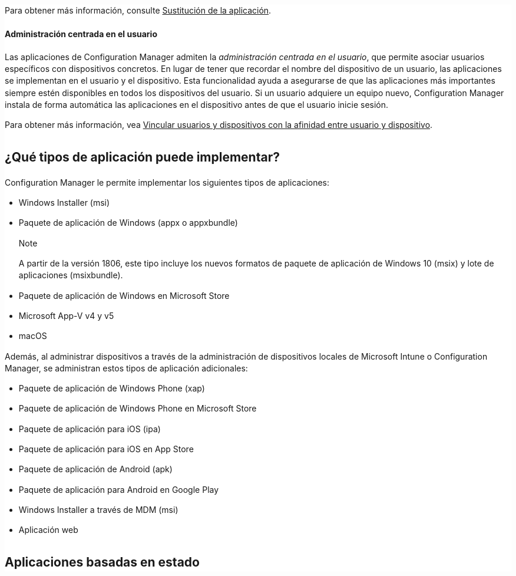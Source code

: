 Para obtener más información, consulte [Sustitución de la aplicación](/sccm/apps/deploy-use/revise-and-supersede-applications#application-supersedence).  

#### <a name="user-centric-management"></a>Administración centrada en el usuario
Las aplicaciones de Configuration Manager admiten la *administración centrada en el usuario*, que permite asociar usuarios específicos con dispositivos concretos. En lugar de tener que recordar el nombre del dispositivo de un usuario, las aplicaciones se implementan en el usuario y el dispositivo. Esta funcionalidad ayuda a asegurarse de que las aplicaciones más importantes siempre estén disponibles en todos los dispositivos del usuario. Si un usuario adquiere un equipo nuevo, Configuration Manager instala de forma automática las aplicaciones en el dispositivo antes de que el usuario inicie sesión. 

Para obtener más información, vea [Vincular usuarios y dispositivos con la afinidad entre usuario y dispositivo](/sccm/apps/deploy-use/link-users-and-devices-with-user-device-affinity).  



## <a name="what-application-types-can-you-deploy"></a>¿Qué tipos de aplicación puede implementar?  

Configuration Manager le permite implementar los siguientes tipos de aplicaciones:  

- Windows Installer (msi)  

- Paquete de aplicación de Windows (appx o appxbundle)  

    > [!Note]  
    > A partir de la versión 1806, este tipo incluye los nuevos formatos de paquete de aplicación de Windows 10 (msix) y lote de aplicaciones (msixbundle).<!--1357427-->  

- Paquete de aplicación de Windows en Microsoft Store  

- Microsoft App-V v4 y v5  

- macOS  


Además, al administrar dispositivos a través de la administración de dispositivos locales de Microsoft Intune o Configuration Manager, se administran estos tipos de aplicación adicionales:  

- Paquete de aplicación de Windows Phone (xap)  

- Paquete de aplicación de Windows Phone en Microsoft Store  

- Paquete de aplicación para iOS (ipa)  

- Paquete de aplicación para iOS en App Store  

- Paquete de aplicación de Android (apk)  

- Paquete de aplicación para Android en Google Play  

- Windows Installer a través de MDM (msi)  

- Aplicación web



## <a name="state-based-applications"></a>Aplicaciones basadas en estado  
